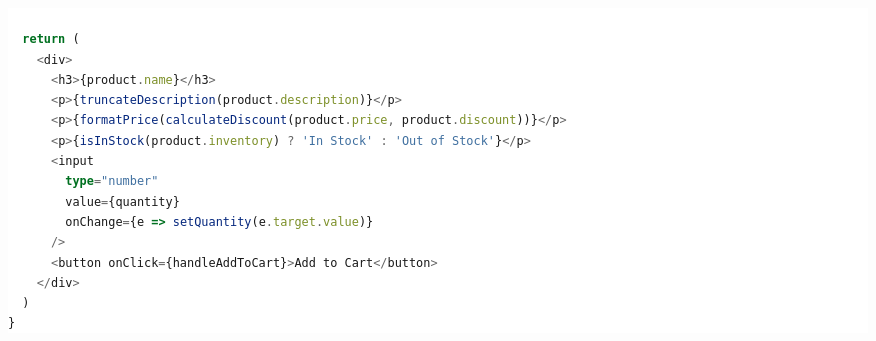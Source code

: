 ```typescript
  
  return (
    <div>
      <h3>{product.name}</h3>
      <p>{truncateDescription(product.description)}</p>
      <p>{formatPrice(calculateDiscount(product.price, product.discount))}</p>
      <p>{isInStock(product.inventory) ? 'In Stock' : 'Out of Stock'}</p>
      <input 
        type="number" 
        value={quantity} 
        onChange={e => setQuantity(e.target.value)}
      />
      <button onClick={handleAddToCart}>Add to Cart</button>
    </div>
  )
}
```

